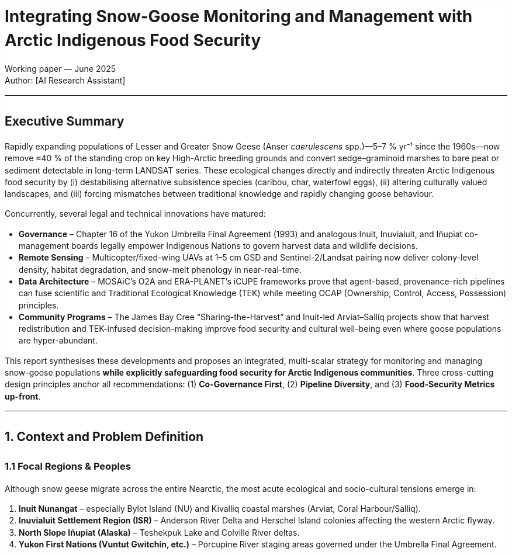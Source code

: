 # Integrating Snow‐Goose Monitoring and Management with Arctic Indigenous Food Security  
Working paper — June 2025  
Author: [AI Research Assistant]  

---

## Executive Summary

Rapidly expanding populations of Lesser and Greater Snow Geese (Anser *caerulescens* spp.)—5–7 % yr⁻¹ since the 1960s—now remove ≈40 % of the standing crop on key High-Arctic breeding grounds and convert sedge–graminoid marshes to bare peat or sediment detectable in long-term LANDSAT series.  These ecological changes directly and indirectly threaten Arctic Indigenous food security by (i) destabilising alternative subsistence species (caribou, char, waterfowl eggs), (ii) altering culturally valued landscapes, and (iii) forcing mismatches between traditional knowledge and rapidly changing goose behaviour.  

Concurrently, several legal and technical innovations have matured:

* **Governance** – Chapter 16 of the Yukon Umbrella Final Agreement (1993) and analogous Inuit, Inuvialuit, and Iñupiat co-management boards legally empower Indigenous Nations to govern harvest data and wildlife decisions.  
* **Remote Sensing** – Multicopter/fixed-wing UAVs at 1–5 cm GSD and Sentinel-2/Landsat pairing now deliver colony-level density, habitat degradation, and snow-melt phenology in near-real-time.  
* **Data Architecture** – MOSAiC’s O2A and ERA-PLANET’s iCUPE frameworks prove that agent-based, provenance-rich pipelines can fuse scientific and Traditional Ecological Knowledge (TEK) while meeting OCAP (Ownership, Control, Access, Possession) principles.  
* **Community Programs** – The James Bay Cree “Sharing-the-Harvest” and Inuit-led Arviat–Salliq projects show that harvest redistribution and TEK-infused decision-making improve food security and cultural well-being even where goose populations are hyper-abundant.  

This report synthesises these developments and proposes an integrated, multi-scalar strategy for monitoring and managing snow-goose populations **while explicitly safeguarding food security for Arctic Indigenous communities**.  Three cross-cutting design principles anchor all recommendations: (1) **Co-Governance First**, (2) **Pipeline Diversity**, and (3) **Food-Security Metrics up-front**.  

---

## 1. Context and Problem Definition

### 1.1 Focal Regions & Peoples

Although snow geese migrate across the entire Nearctic, the most acute ecological and socio-cultural tensions emerge in:

1. **Inuit Nunangat** – especially Bylot Island (NU) and Kivalliq coastal marshes (Arviat, Coral Harbour/Salliq).
2. **Inuvialuit Settlement Region (ISR)** – Anderson River Delta and Herschel Island colonies affecting the western Arctic flyway.
3. **North Slope Iñupiat (Alaska)** – Teshekpuk Lake and Colville River deltas.
4. **Yukon First Nations (Vuntut Gwitchin, etc.)** – Porcupine River staging areas governed under the Umbrella Final Agreement.
